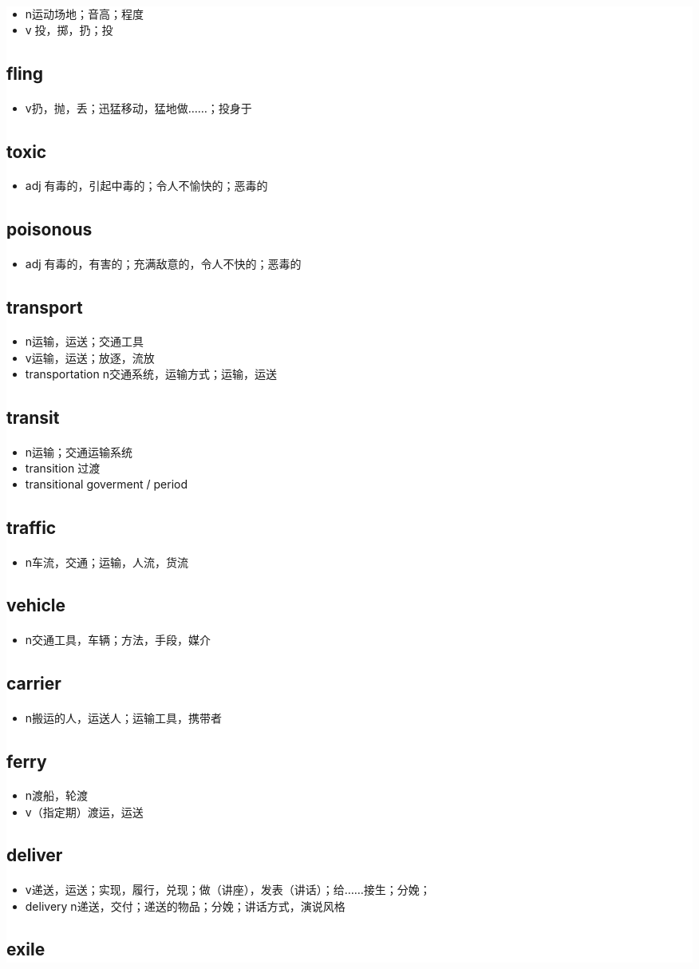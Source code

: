 * n运动场地；音高；程度
* v 投，掷，扔；投

## fling

* v扔，抛，丢；迅猛移动，猛地做……；投身于

## toxic

* adj 有毒的，引起中毒的；令人不愉快的；恶毒的

## poisonous

* adj 有毒的，有害的；充满敌意的，令人不快的；恶毒的

## transport

* n运输，运送；交通工具
* v运输，运送；放逐，流放
* transportation n交通系统，运输方式；运输，运送

## transit

* n运输；交通运输系统
* transition 过渡
* transitional goverment / period

## traffic

* n车流，交通；运输，人流，货流

## vehicle

* n交通工具，车辆；方法，手段，媒介

## carrier

* n搬运的人，运送人；运输工具，携带者

## ferry

* n渡船，轮渡
* v（指定期）渡运，运送

## deliver

* v递送，运送；实现，履行，兑现；做（讲座），发表（讲话）；给……接生；分娩；
* delivery n递送，交付；递送的物品；分娩；讲话方式，演说风格

## exile
